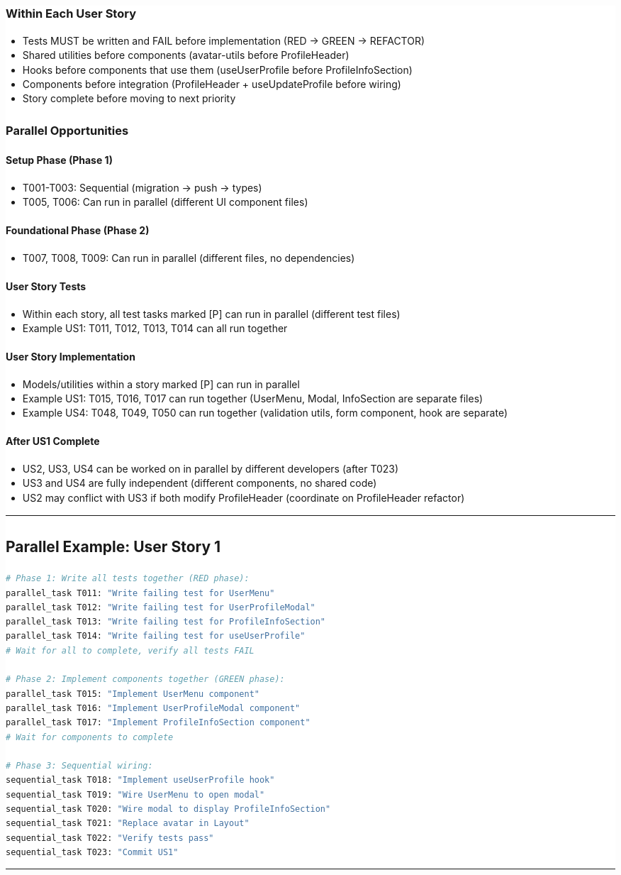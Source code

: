 ### Within Each User Story

- Tests MUST be written and FAIL before implementation (RED → GREEN → REFACTOR)
- Shared utilities before components (avatar-utils before ProfileHeader)
- Hooks before components that use them (useUserProfile before ProfileInfoSection)
- Components before integration (ProfileHeader + useUpdateProfile before wiring)
- Story complete before moving to next priority

### Parallel Opportunities

#### Setup Phase (Phase 1)
- T001-T003: Sequential (migration → push → types)
- T005, T006: Can run in parallel (different UI component files)

#### Foundational Phase (Phase 2)
- T007, T008, T009: Can run in parallel (different files, no dependencies)

#### User Story Tests
- Within each story, all test tasks marked [P] can run in parallel (different test files)
- Example US1: T011, T012, T013, T014 can all run together

#### User Story Implementation
- Models/utilities within a story marked [P] can run in parallel
- Example US1: T015, T016, T017 can run together (UserMenu, Modal, InfoSection are separate files)
- Example US4: T048, T049, T050 can run together (validation utils, form component, hook are separate)

#### After US1 Complete
- US2, US3, US4 can be worked on in parallel by different developers (after T023)
- US3 and US4 are fully independent (different components, no shared code)
- US2 may conflict with US3 if both modify ProfileHeader (coordinate on ProfileHeader refactor)

---

## Parallel Example: User Story 1

```bash
# Phase 1: Write all tests together (RED phase):
parallel_task T011: "Write failing test for UserMenu"
parallel_task T012: "Write failing test for UserProfileModal"
parallel_task T013: "Write failing test for ProfileInfoSection"
parallel_task T014: "Write failing test for useUserProfile"
# Wait for all to complete, verify all tests FAIL

# Phase 2: Implement components together (GREEN phase):
parallel_task T015: "Implement UserMenu component"
parallel_task T016: "Implement UserProfileModal component"
parallel_task T017: "Implement ProfileInfoSection component"
# Wait for components to complete

# Phase 3: Sequential wiring:
sequential_task T018: "Implement useUserProfile hook"
sequential_task T019: "Wire UserMenu to open modal"
sequential_task T020: "Wire modal to display ProfileInfoSection"
sequential_task T021: "Replace avatar in Layout"
sequential_task T022: "Verify tests pass"
sequential_task T023: "Commit US1"
```

---